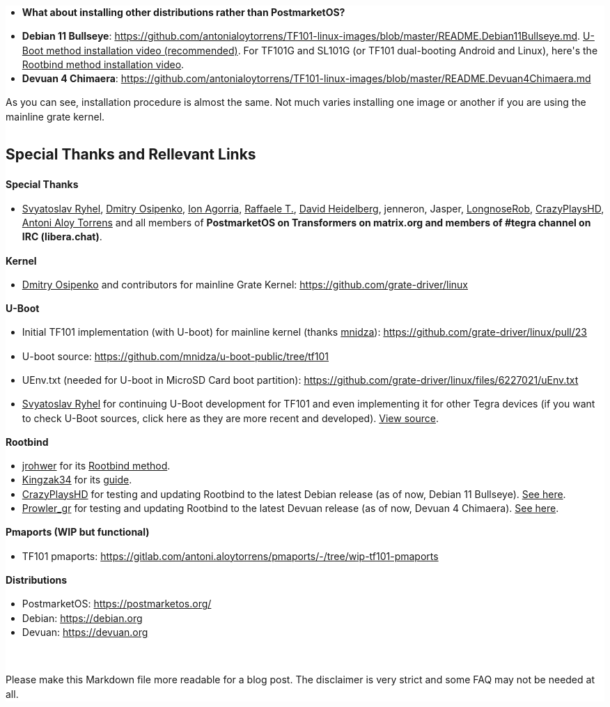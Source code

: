 - **What about installing other distributions rather than PostmarketOS?**

* **Debian 11 Bullseye**: https://github.com/antonialoytorrens/TF101-linux-images/blob/master/README.Debian11Bullseye.md. [U-Boot method installation video (recommended)](https://youtu.be/Rb8rVW_74w0). For TF101G and SL101G (or TF101 dual-booting Android and Linux), here's the [Rootbind method installation video](https://youtu.be/L2oD4SKdMbo).
* **Devuan 4 Chimaera**: https://github.com/antonialoytorrens/TF101-linux-images/blob/master/README.Devuan4Chimaera.md

As you can see, installation procedure is almost the same. Not much varies installing one image or another if you are using the mainline grate kernel.

  
## **Special Thanks and Rellevant Links**

**Special Thanks**
- [Svyatoslav Ryhel](https://github.com/clamor-s), [Dmitry Osipenko](https://github.com/digetx), [Ion Agorria](https://gitlab.com/IonAgorria), [Raffaele T.](https://tuxphones.com/author/r/), [David Heidelberg](https://floss.social/@okias), jenneron, Jasper, [LongnoseRob](https://github.com/LongnoseRob), [CrazyPlaysHD](https://github.com/CrazyPlaysHD), [Antoni Aloy Torrens](https://github.com/antonialoytorrens) and all members of **PostmarketOS on Transformers on matrix.org and members of #tegra channel on IRC (libera.chat)**.

**Kernel**
- [Dmitry Osipenko](https://github.com/digetx) and contributors for mainline Grate Kernel: https://github.com/grate-driver/linux

**U-Boot**
- Initial TF101 implementation (with U-boot) for mainline kernel (thanks [mnidza](https://github.com/mnidza/)): https://github.com/grate-driver/linux/pull/23
- U-boot source: https://github.com/mnidza/u-boot-public/tree/tf101
- UEnv.txt (needed for U-boot in MicroSD Card boot partition): https://github.com/grate-driver/linux/files/6227021/uEnv.txt

- [Svyatoslav Ryhel](https://github.com/clamor-s) for continuing U-Boot development for TF101 and even implementing it for other Tegra devices (if you want to check U-Boot sources, click here as they are more recent and developed). [View source](https://github.com/clamor-s/u-boot/).

**Rootbind**
- [jrohwer](https://forum.xda-developers.com/m/jrohwer.3753391/) for its [Rootbind method](https://forum.xda-developers.com/t/kernel-mod-linux-rootbind-native-emmc-all-tf101-tf101g-fast-tested-2-jul-13.2347581/).
- [Kingzak34](https://forum.xda-developers.com/m/kingzak34.3447252/) for its [guide](https://forum.xda-developers.com/t/guide-dual-boot-theeasyway-how-to-setup-linux-rootbind-method-updated-may-16th.2684854/).
- [CrazyPlaysHD](https://github.com/CrazyPlaysHD) for testing and updating Rootbind to the latest Debian release (as of now, Debian 11 Bullseye). [See here](https://github.com/antonialoytorrens/TF101-linux-images/issues/11).
- [Prowler_gr](https://forum.xda-developers.com/m/prowler_gr.2630853/) for testing and updating Rootbind to the latest Devuan release (as of now, Devuan 4 Chimaera). [See here](https://forum.xda-developers.com/t/linux-img-dev-wip-ubuntu-images-for-rootbind-tf101-tf101g.2648862/page-23#post-86260727).

**Pmaports (WIP but functional)**
- TF101 pmaports: https://gitlab.com/antoni.aloytorrens/pmaports/-/tree/wip-tf101-pmaports

**Distributions**
- PostmarketOS: https://postmarketos.org/
- Debian: https://debian.org
- Devuan: https://devuan.org
<br/>


Please make this Markdown file more readable for a blog post. The disclaimer is very strict and some FAQ may not be needed at all.